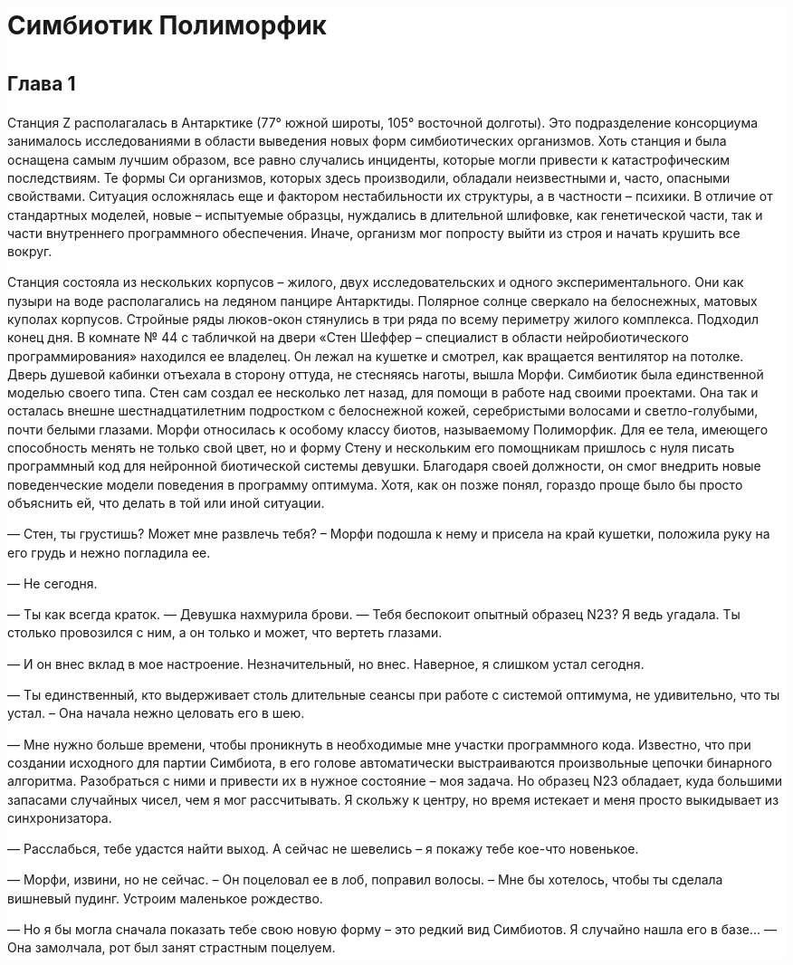 # Симбиотик Полиморфик

## Глава 1

Станция Z располагалась в Антарктике (77° южной широты, 105° восточной долготы). Это подразделение консорциума занималось исследованиями в области выведения новых форм симбиотических организмов. Хоть станция и была оснащена самым лучшим образом, все равно случались инциденты, которые могли привести к катастрофическим последствиям. Те формы Си организмов, которых здесь производили, обладали неизвестными и, часто, опасными свойствами. Ситуация осложнялась еще и фактором нестабильности их структуры, а в частности – психики. В отличие от стандартных моделей, новые – испытуемые образцы, нуждались в длительной шлифовке, как генетической части, так и части внутреннего программного обеспечения. Иначе, организм мог попросту выйти из строя и начать крушить все вокруг. 

Станция состояла из нескольких корпусов – жилого, двух исследовательских и одного экспериментального. Они как пузыри на воде располагались на ледяном панцире Антарктиды. Полярное солнце сверкало на белоснежных, матовых куполах корпусов. Стройные ряды люков-окон стянулись в три ряда по всему периметру жилого комплекса. Подходил конец дня. В комнате № 44 с табличкой на двери «Стен Шеффер – специалист в области нейробиотического программирования» находился ее владелец. Он лежал на кушетке и смотрел, как вращается вентилятор на потолке. Дверь душевой кабинки отъехала в сторону оттуда, не стесняясь наготы, вышла Морфи. Симбиотик была единственной моделью своего типа. Стен сам создал ее несколько лет назад, для помощи в работе над своими проектами. Она так и осталась внешне шестнадцатилетним подростком с белоснежной кожей, серебристыми волосами и светло-голубыми, почти белыми глазами. Морфи относилась к особому классу биотов, называемому Полиморфик. Для ее тела, имеющего способность менять не только свой цвет, но и форму Стену и нескольким его помощникам пришлось с нуля писать программный код для нейронной биотической системы девушки. Благодаря своей должности, он смог внедрить новые поведенческие модели поведения в программу оптимума. Хотя, как он позже понял, гораздо проще было бы просто объяснить ей, что делать в той или иной ситуации. 

— Стен, ты грустишь? Может мне развлечь тебя? – Морфи подошла к нему и присела на край кушетки, положила руку на его грудь и нежно погладила ее. 

— Не сегодня.  

— Ты как всегда краток. — Девушка нахмурила брови. — Тебя беспокоит опытный образец N23? Я ведь угадала. Ты столько провозился с ним, а он только и может, что вертеть глазами.  

— И он внес вклад в мое настроение. Незначительный, но внес. Наверное, я слишком устал сегодня.  

— Ты единственный, кто выдерживает столь длительные сеансы при работе с системой оптимума, не удивительно, что ты устал. – Она начала нежно целовать его в шею. 

— Мне нужно больше времени, чтобы проникнуть в необходимые мне участки программного кода. Известно, что при создании исходного для партии Симбиота, в его голове автоматически выстраиваются произвольные цепочки бинарного алгоритма. Разобраться с ними и привести их в нужное состояние – моя задача. Но образец N23 обладает, куда большими запасами случайных чисел, чем я мог рассчитывать. Я скольжу к центру, но время истекает и меня просто выкидывает из синхронизатора. 

— Расслабься, тебе удастся найти выход. А сейчас не шевелись – я покажу тебе кое-что новенькое. 

— Морфи, извини, но не сейчас. – Он поцеловал ее в лоб, поправил волосы. – Мне бы хотелось, чтобы ты сделала вишневый пудинг. Устроим маленькое рождество.  

— Но я бы могла сначала показать тебе свою новую форму – это редкий вид Симбиотов. Я случайно нашла его в базе… — Она замолчала, рот был занят страстным поцелуем. 

